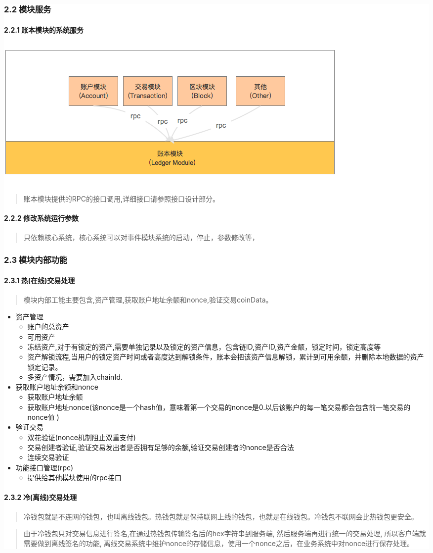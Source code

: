 ### 2.2 模块服务
#### 2.2.1 账本模块的系统服务
![ledger-service.png](image/ledger/ledger-service.png)

> 账本模块提供的RPC的接口调用,详细接口请参照接口设计部分。

#### 2.2.2 修改系统运行参数

> 只依赖核心系统，核心系统可以对事件模块系统的启动，停止，参数修改等，

### 2.3 模块内部功能
#### 2.3.1 热(在线)交易处理

> 模块内部工能主要包含,资产管理,获取账户地址余额和nonce,验证交易coinData。

- 资产管理
  - 账户的总资产
  - 可用资产
  - 冻结资产,对于有锁定的资产,需要单独记录以及锁定的资产信息，包含链ID,资产ID,资产金额，锁定时间，锁定高度等
  - 资产解锁流程,当用户的锁定资产时间或者高度达到解锁条件，账本会把该资产信息解锁，累计到可用余额，并删除本地数据的资产锁定记录。
  - 多资产情况，需要加入chainId.
- 获取账户地址余额和nonce
  - 获取账户地址余额
  - 获取账户地址nonce(该nonce是一个hash值，意味着第一个交易的nonce是0.以后该账户的每一笔交易都会包含前一笔交易的nonce值 )
- 验证交易
  - 双花验证(nonce机制阻止双重支付)
  - 交易创建者验证,验证交易发出者是否拥有足够的余额,验证交易创建者的nonce是否合法
  - 连续交易验证
- 功能接口管理(rpc)
  - 提供给其他模块使用的rpc接口
  
#### 2.3.2 冷(离线)交易处理
> 冷钱包就是不连网的钱包，也叫离线钱包。热钱包就是保持联网上线的钱包，也就是在线钱包。冷钱包不联网会比热钱包更安全。

> 由于冷钱包只对交易信息进行签名,在通过热钱包传输签名后的hex字符串到服务端, 然后服务端再进行统一的交易处理, 所以客户端就需要做到离线签名的功能,
> 离线交易系统中维护nonce的存储信息，使用一个nonce之后，在业务系统中对nonce进行保存处理。
